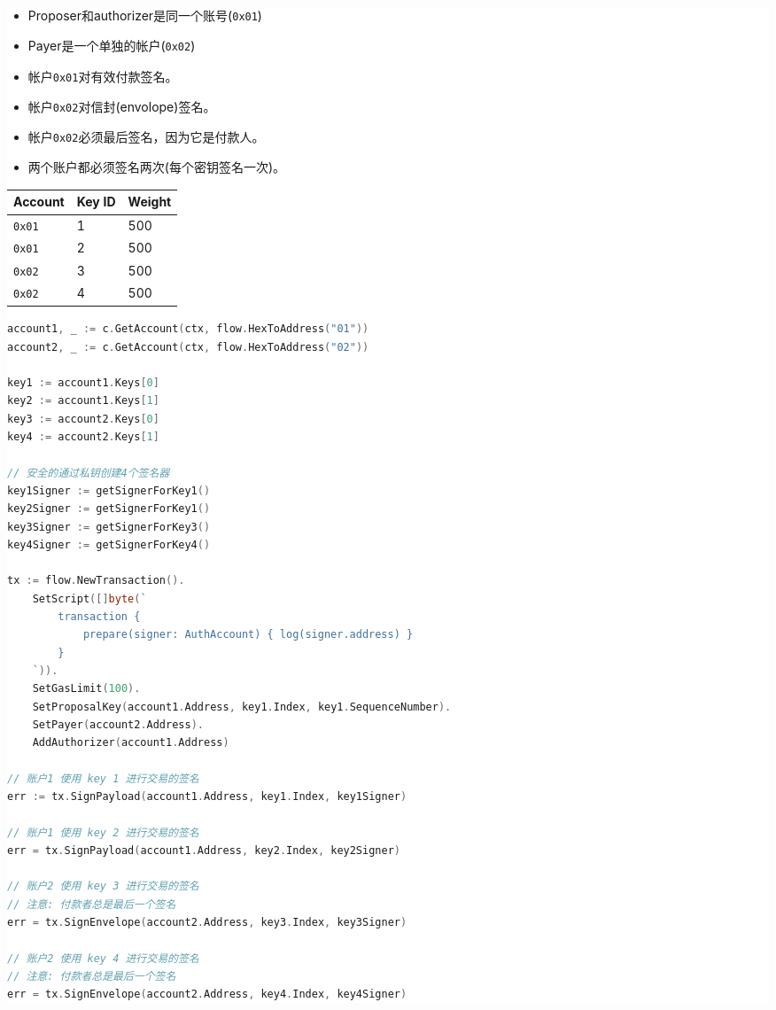 - Proposer和authorizer是同一个账号(`0x01`)

- Payer是一个单独的帐户(`0x02`)

- 帐户`0x01`对有效付款签名。

- 帐户`0x02`对信封(envolope)签名。

- 帐户`0x02`必须最后签名，因为它是付款人。

- 两个账户都必须签名两次(每个密钥签名一次)。

| Account   | Key ID | Weight |
|-----------|--------|--------|
| `0x01`    | 1      | 500    |
| `0x01`    | 2      | 500    |
| `0x02`    | 3      | 500    |
| `0x02`    | 4      | 500    |

```go
account1, _ := c.GetAccount(ctx, flow.HexToAddress("01"))
account2, _ := c.GetAccount(ctx, flow.HexToAddress("02"))

key1 := account1.Keys[0]
key2 := account1.Keys[1]
key3 := account2.Keys[0]
key4 := account2.Keys[1]

// 安全的通过私钥创建4个签名器
key1Signer := getSignerForKey1()
key2Signer := getSignerForKey1()
key3Signer := getSignerForKey3()
key4Signer := getSignerForKey4()

tx := flow.NewTransaction().
    SetScript([]byte(`
        transaction { 
            prepare(signer: AuthAccount) { log(signer.address) }
        }
    `)).
    SetGasLimit(100).
    SetProposalKey(account1.Address, key1.Index, key1.SequenceNumber).
    SetPayer(account2.Address).
    AddAuthorizer(account1.Address)

// 账户1 使用 key 1 进行交易的签名
err := tx.SignPayload(account1.Address, key1.Index, key1Signer)

// 账户1 使用 key 2 进行交易的签名
err = tx.SignPayload(account1.Address, key2.Index, key2Signer)

// 账户2 使用 key 3 进行交易的签名
// 注意: 付款者总是最后一个签名
err = tx.SignEnvelope(account2.Address, key3.Index, key3Signer)

// 账户2 使用 key 4 进行交易的签名
// 注意: 付款者总是最后一个签名
err = tx.SignEnvelope(account2.Address, key4.Index, key4Signer)
```

